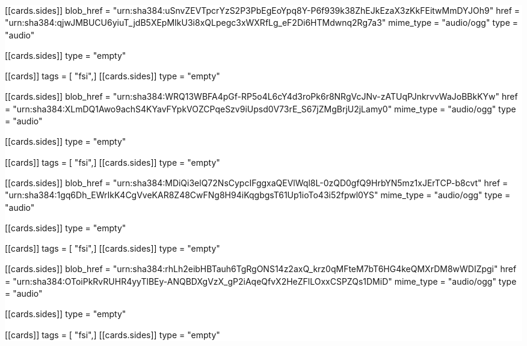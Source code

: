 [[cards.sides]]
blob_href = "urn:sha384:uSnvZEVTpcrYzS2P3PbEgEoYpq8Y-P6f939k38ZhEJkEzaX3zKkFEitwMmDYJOh9"
href = "urn:sha384:qjwJMBUCU6yiuT_jdB5XEpMIkU3i8xQLpegc3xWXRfLg_eF2Di6HTMdwnq2Rg7a3"
mime_type = "audio/ogg"
type = "audio"

[[cards.sides]]
type = "empty"


[[cards]]
tags = [ "fsi",]
[[cards.sides]]
type = "empty"

[[cards.sides]]
blob_href = "urn:sha384:WRQ13WBFA4pGf-RP5o4L6cY4d3roPk6r8NRgVcJNv-zATUqPJnkrvvWaJoBBkKYw"
href = "urn:sha384:XLmDQ1Awo9achS4KYavFYpkVOZCPqeSzv9iUpsd0V73rE_S67jZMgBrjU2jLamy0"
mime_type = "audio/ogg"
type = "audio"

[[cards.sides]]
type = "empty"


[[cards]]
tags = [ "fsi",]
[[cards.sides]]
type = "empty"

[[cards.sides]]
blob_href = "urn:sha384:MDiQi3elQ72NsCypcIFggxaQEVlWql8L-0zQD0gfQ9HrbYN5mz1xJErTCP-b8cvt"
href = "urn:sha384:1gq6Dh_EWrIkK4CgVveKAR8Z48CwFNg8H94iKqgbgsT61Up1ioTo43i52fpwl0YS"
mime_type = "audio/ogg"
type = "audio"

[[cards.sides]]
type = "empty"


[[cards]]
tags = [ "fsi",]
[[cards.sides]]
type = "empty"

[[cards.sides]]
blob_href = "urn:sha384:rhLh2eibHBTauh6TgRgONS14z2axQ_krz0qMFteM7bT6HG4keQMXrDM8wWDIZpgi"
href = "urn:sha384:OToiPkRvRUHR4yyTlBEy-ANQBDXgVzX_gP2iAqeQfvX2HeZFlLOxxCSPZQs1DMiD"
mime_type = "audio/ogg"
type = "audio"

[[cards.sides]]
type = "empty"


[[cards]]
tags = [ "fsi",]
[[cards.sides]]
type = "empty"
